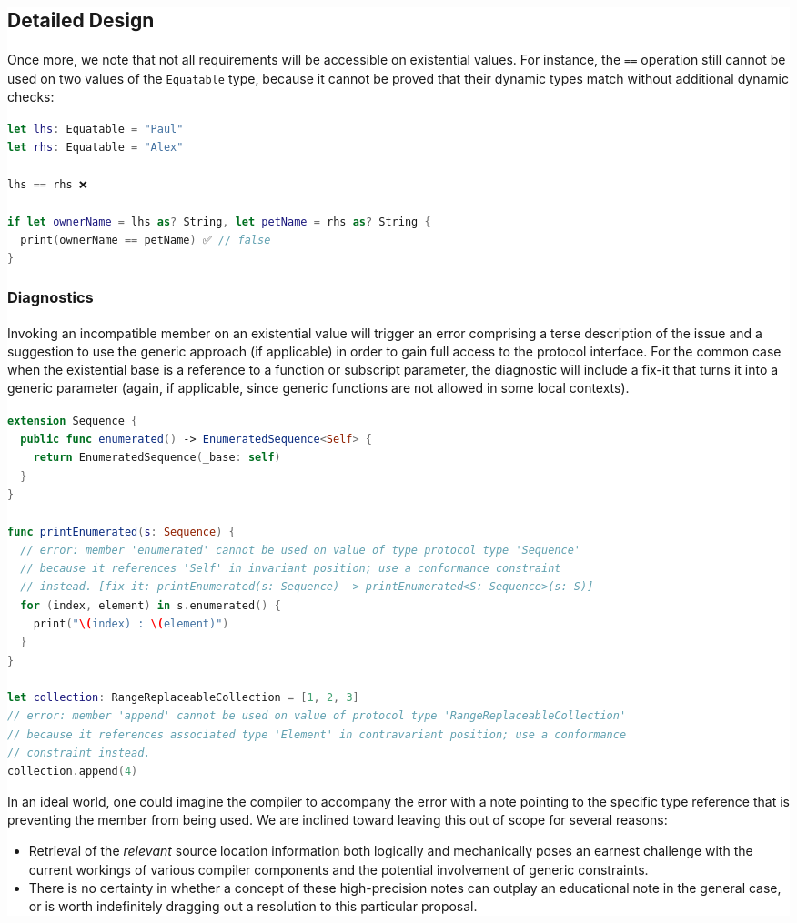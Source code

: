 ## Detailed Design

Once more, we note that not all requirements will be accessible on existential values. For instance, the `==` operation still cannot be used on two values of the [`Equatable`](https://developer.apple.com/documentation/swift/equatable) type, because it cannot be proved that their dynamic types match without additional dynamic checks:

```swift
let lhs: Equatable = "Paul"
let rhs: Equatable = "Alex"

lhs == rhs ❌

if let ownerName = lhs as? String, let petName = rhs as? String {
  print(ownerName == petName) ✅ // false
}
```

### Diagnostics

Invoking an incompatible member on an existential value will trigger an error comprising a terse description of the issue and a suggestion to use the generic approach (if applicable) in order to gain full access to the protocol interface. For the common case when the existential base is a reference to a function or subscript parameter, the diagnostic will include a fix-it that turns it into a generic parameter (again, if applicable, since generic functions are not allowed in some local contexts).

```swift
extension Sequence {
  public func enumerated() -> EnumeratedSequence<Self> {
    return EnumeratedSequence(_base: self)
  }
}

func printEnumerated(s: Sequence) {
  // error: member 'enumerated' cannot be used on value of type protocol type 'Sequence'
  // because it references 'Self' in invariant position; use a conformance constraint
  // instead. [fix-it: printEnumerated(s: Sequence) -> printEnumerated<S: Sequence>(s: S)]
  for (index, element) in s.enumerated() {
    print("\(index) : \(element)")
  }
}

let collection: RangeReplaceableCollection = [1, 2, 3]
// error: member 'append' cannot be used on value of protocol type 'RangeReplaceableCollection'
// because it references associated type 'Element' in contravariant position; use a conformance
// constraint instead.
collection.append(4)
```

In an ideal world, one could imagine the compiler to accompany the error with a note pointing to the specific type reference that is preventing the member from being used. We are inclined toward leaving this out of scope for several reasons:
* Retrieval of the *relevant* source location information both logically and mechanically poses an earnest challenge with the current workings of various compiler components and the potential involvement of generic constraints.
* There is no certainty in whether a concept of these high-precision notes can outplay an educational note in the general case, or is worth indefinitely dragging out a resolution to this particular proposal.
